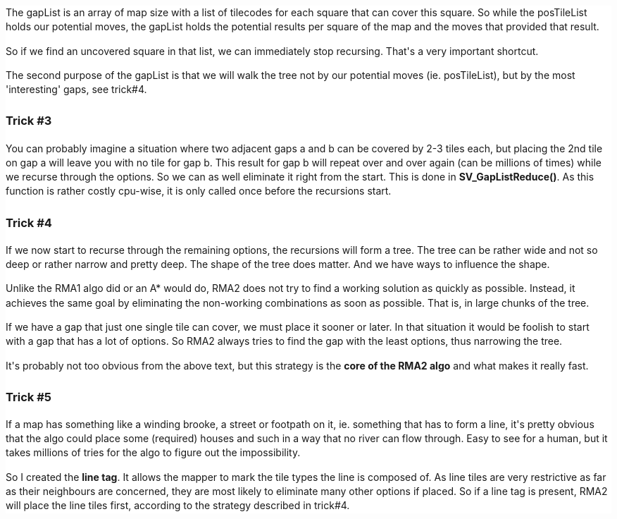 The gapList is an array of map size with a list of tilecodes for each
square that can cover this square. So while the posTileList holds our
potential moves, the gapList holds the potential results per square of
the map and the moves that provided that result.

So if we find an uncovered square in that list, we can immediately stop
recursing. That's a very important shortcut.

The second purpose of the gapList is that we will walk the tree not by
our potential moves (ie. posTileList), but by the most 'interesting'
gaps, see trick#4.

### Trick \#3

You can probably imagine a situation where two adjacent gaps a and b can
be covered by 2-3 tiles each, but placing the 2nd tile on gap a will
leave you with no tile for gap b. This result for gap b will repeat over
and over again (can be millions of times) while we recurse through the
options. So we can as well eliminate it right from the start. This is
done in **SV_GapListReduce()**. As this function is rather costly
cpu-wise, it is only called once before the recursions start.

### Trick \#4

If we now start to recurse through the remaining options, the recursions
will form a tree. The tree can be rather wide and not so deep or rather
narrow and pretty deep. The shape of the tree does matter. And we have
ways to influence the shape.

Unlike the RMA1 algo did or an A\* would do, RMA2 does not try to find a
working solution as quickly as possible. Instead, it achieves the same
goal by eliminating the non-working combinations as soon as possible.
That is, in large chunks of the tree.

If we have a gap that just one single tile can cover, we must place it
sooner or later. In that situation it would be foolish to start with a
gap that has a lot of options. So RMA2 always tries to find the gap with
the least options, thus narrowing the tree.

It's probably not too obvious from the above text, but this strategy is
the **core of the RMA2 algo** and what makes it really fast.

### Trick \#5

If a map has something like a winding brooke, a street or footpath on
it, ie. something that has to form a line, it's pretty obvious that the
algo could place some (required) houses and such in a way that no river
can flow through. Easy to see for a human, but it takes millions of
tries for the algo to figure out the impossibility.

So I created the **line tag**. It allows the mapper to mark the tile
types the line is composed of. As line tiles are very restrictive as far
as their neighbours are concerned, they are most likely to eliminate
many other options if placed. So if a line tag is present, RMA2 will
place the line tiles first, according to the strategy described in
trick#4.
